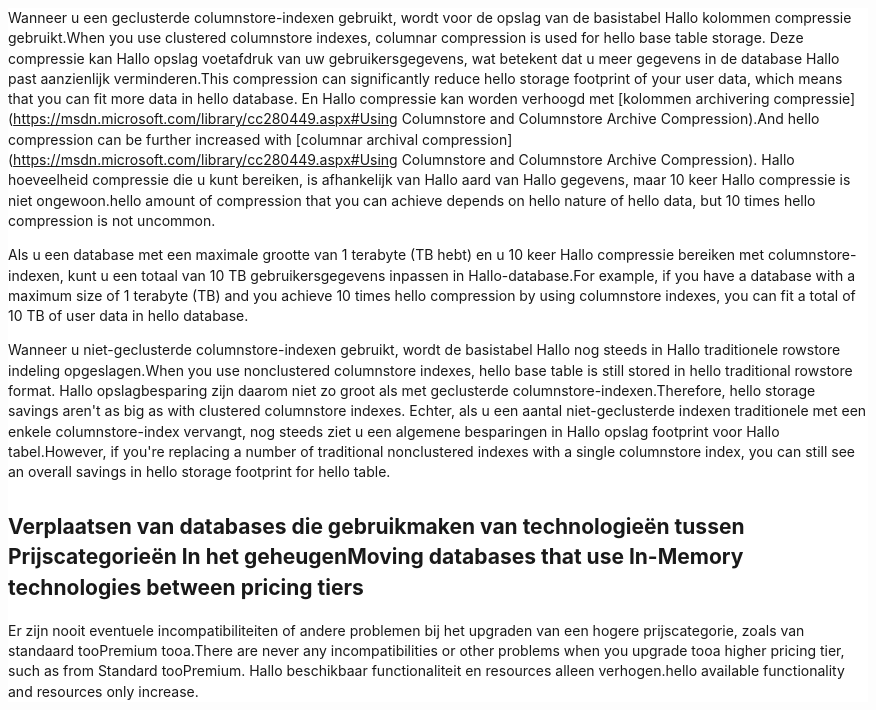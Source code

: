 <span data-ttu-id="7d3a7-173">Wanneer u een geclusterde columnstore-indexen gebruikt, wordt voor de opslag van de basistabel Hallo kolommen compressie gebruikt.</span><span class="sxs-lookup"><span data-stu-id="7d3a7-173">When you use clustered columnstore indexes, columnar compression is used for hello base table storage.</span></span> <span data-ttu-id="7d3a7-174">Deze compressie kan Hallo opslag voetafdruk van uw gebruikersgegevens, wat betekent dat u meer gegevens in de database Hallo past aanzienlijk verminderen.</span><span class="sxs-lookup"><span data-stu-id="7d3a7-174">This compression can significantly reduce hello storage footprint of your user data, which means that you can fit more data in hello database.</span></span> <span data-ttu-id="7d3a7-175">En Hallo compressie kan worden verhoogd met [kolommen archivering compressie](https://msdn.microsoft.com/library/cc280449.aspx#Using Columnstore and Columnstore Archive Compression).</span><span class="sxs-lookup"><span data-stu-id="7d3a7-175">And hello compression can be further increased with [columnar archival compression](https://msdn.microsoft.com/library/cc280449.aspx#Using Columnstore and Columnstore Archive Compression).</span></span> <span data-ttu-id="7d3a7-176">Hallo hoeveelheid compressie die u kunt bereiken, is afhankelijk van Hallo aard van Hallo gegevens, maar 10 keer Hallo compressie is niet ongewoon.</span><span class="sxs-lookup"><span data-stu-id="7d3a7-176">hello amount of compression that you can achieve depends on hello nature of hello data, but 10 times hello compression is not uncommon.</span></span>

<span data-ttu-id="7d3a7-177">Als u een database met een maximale grootte van 1 terabyte (TB hebt) en u 10 keer Hallo compressie bereiken met columnstore-indexen, kunt u een totaal van 10 TB gebruikersgegevens inpassen in Hallo-database.</span><span class="sxs-lookup"><span data-stu-id="7d3a7-177">For example, if you have a database with a maximum size of 1 terabyte (TB) and you achieve 10 times hello compression by using columnstore indexes, you can fit a total of 10 TB of user data in hello database.</span></span>

<span data-ttu-id="7d3a7-178">Wanneer u niet-geclusterde columnstore-indexen gebruikt, wordt de basistabel Hallo nog steeds in Hallo traditionele rowstore indeling opgeslagen.</span><span class="sxs-lookup"><span data-stu-id="7d3a7-178">When you use nonclustered columnstore indexes, hello base table is still stored in hello traditional rowstore format.</span></span> <span data-ttu-id="7d3a7-179">Hallo opslagbesparing zijn daarom niet zo groot als met geclusterde columnstore-indexen.</span><span class="sxs-lookup"><span data-stu-id="7d3a7-179">Therefore, hello storage savings aren't as big as with clustered columnstore indexes.</span></span> <span data-ttu-id="7d3a7-180">Echter, als u een aantal niet-geclusterde indexen traditionele met een enkele columnstore-index vervangt, nog steeds ziet u een algemene besparingen in Hallo opslag footprint voor Hallo tabel.</span><span class="sxs-lookup"><span data-stu-id="7d3a7-180">However, if you're replacing a number of traditional nonclustered indexes with a single columnstore index, you can still see an overall savings in hello storage footprint for hello table.</span></span>

## <a name="moving-databases-that-use-in-memory-technologies-between-pricing-tiers"></a><span data-ttu-id="7d3a7-181">Verplaatsen van databases die gebruikmaken van technologieën tussen Prijscategorieën In het geheugen</span><span class="sxs-lookup"><span data-stu-id="7d3a7-181">Moving databases that use In-Memory technologies between pricing tiers</span></span>

<span data-ttu-id="7d3a7-182">Er zijn nooit eventuele incompatibiliteiten of andere problemen bij het upgraden van een hogere prijscategorie, zoals van standaard tooPremium tooa.</span><span class="sxs-lookup"><span data-stu-id="7d3a7-182">There are never any incompatibilities or other problems when you upgrade tooa higher pricing tier, such as from Standard tooPremium.</span></span> <span data-ttu-id="7d3a7-183">Hallo beschikbaar functionaliteit en resources alleen verhogen.</span><span class="sxs-lookup"><span data-stu-id="7d3a7-183">hello available functionality and resources only increase.</span></span>
